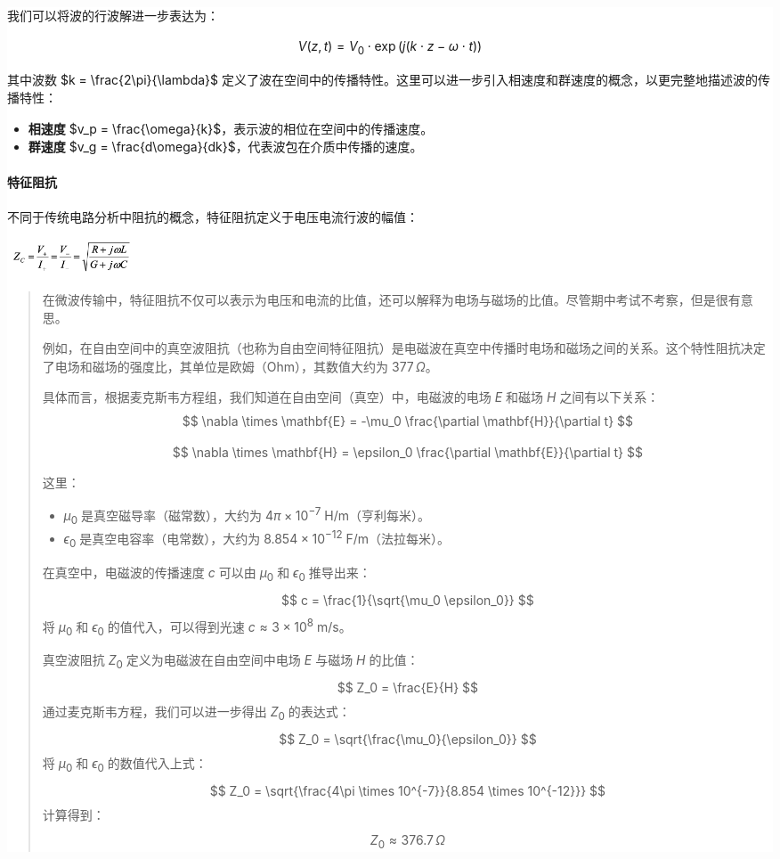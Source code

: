 我们可以将波的行波解进一步表达为：

$$
V(z, t) = V_0 \cdot \exp(j(k \cdot z - \omega \cdot t))
$$

其中波数 $k = \frac{2\pi}{\lambda}$ 定义了波在空间中的传播特性。这里可以进一步引入相速度和群速度的概念，以更完整地描述波的传播特性：

- **相速度** $v_p = \frac{\omega}{k}$，表示波的相位在空间中的传播速度。
- **群速度** $v_g = \frac{d\omega}{dk}$，代表波包在介质中传播的速度。

#### 特征阻抗

不同于传统电路分析中阻抗的概念，特征阻抗定义于电压电流行波的幅值：

<img src="./assets/image-20231111172638821.png" alt="image-20231111172638821" style="zoom:27%;" />

> 在微波传输中，特征阻抗不仅可以表示为电压和电流的比值，还可以解释为电场与磁场的比值。尽管期中考试不考察，但是很有意思。
>
> 例如，在自由空间中的真空波阻抗（也称为自由空间特征阻抗）是电磁波在真空中传播时电场和磁场之间的关系。这个特性阻抗决定了电场和磁场的强度比，其单位是欧姆（Ohm），其数值大约为 $377 \, \Omega$。
>
> 具体而言，根据麦克斯韦方程组，我们知道在自由空间（真空）中，电磁波的电场 $E$ 和磁场 $H$ 之间有以下关系：
> $$
> \nabla \times \mathbf{E} = -\mu_0 \frac{\partial \mathbf{H}}{\partial t}
> $$
>
> $$
> \nabla \times \mathbf{H} = \epsilon_0 \frac{\partial \mathbf{E}}{\partial t}
> $$
>
> 这里：
>
> - $\mu_0$ 是真空磁导率（磁常数），大约为 $4\pi \times 10^{-7}$ H/m（亨利每米）。
> - $\epsilon_0$ 是真空电容率（电常数），大约为 $8.854 \times 10^{-12}$ F/m（法拉每米）。
>
> 在真空中，电磁波的传播速度 $c$ 可以由 $\mu_0$ 和 $\epsilon_0$ 推导出来：
> $$
> c = \frac{1}{\sqrt{\mu_0 \epsilon_0}}
> $$
> 将 $\mu_0$ 和 $\epsilon_0$ 的值代入，可以得到光速 $c \approx 3 \times 10^8$ m/s。
>
> 真空波阻抗 $Z_0$ 定义为电磁波在自由空间中电场 $E$ 与磁场 $H$ 的比值：
> $$
> Z_0 = \frac{E}{H}
> $$
> 通过麦克斯韦方程，我们可以进一步得出 $Z_0$ 的表达式：
> $$
> Z_0 = \sqrt{\frac{\mu_0}{\epsilon_0}}
> $$
> 将 $\mu_0$ 和 $\epsilon_0$ 的数值代入上式：
> $$
> Z_0 = \sqrt{\frac{4\pi \times 10^{-7}}{8.854 \times 10^{-12}}}
> $$
> 计算得到：
> $$
> Z_0 \approx 376.7 \, \Omega
> $$